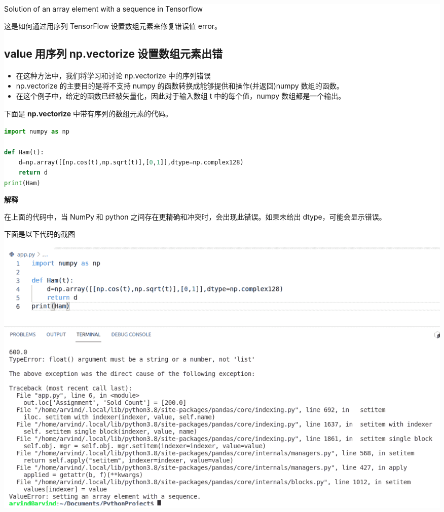 Solution of an array element with a sequence in Tensorflow

这是如何通过用序列 TensorFlow 设置数组元素来修复错误值 error。

## value 用序列 np.vectorize 设置数组元素出错

*   在这种方法中，我们将学习和讨论 np.vectorize 中的序列错误
*   np.vectorize 的主要目的是将不支持 numpy 的函数转换成能够提供和操作(并返回)numpy 数组的函数。
*   在这个例子中，给定的函数已经被矢量化，因此对于输入数组 t 中的每个值，numpy 数组都是一个输出。

下面是 **np.vectorize** 中带有序列的数组元素的代码。

```py
import numpy as np

def Ham(t):
    d=np.array([[np.cos(t),np.sqrt(t)],[0,1]],dtype=np.complex128)
    return d
print(Ham)
```

**解释**

在上面的代码中，当 NumPy 和 python 之间存在更精确和冲突时，会出现此错误。如果未给出 dtype，可能会显示错误。

下面是以下代码的截图

![Valueerror array different squence with vectorize](img/e9890a587e1f5297bd7ab2e3d332335a.png "Value error array different squence with vectorize")
